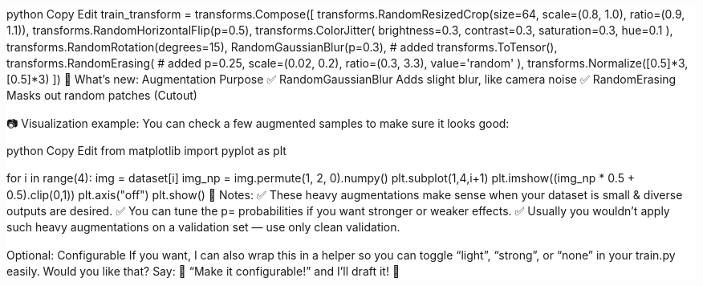 python
Copy
Edit
train_transform = transforms.Compose([
    transforms.RandomResizedCrop(size=64, scale=(0.8, 1.0), ratio=(0.9, 1.1)),
    transforms.RandomHorizontalFlip(p=0.5),
    transforms.ColorJitter(
        brightness=0.3, contrast=0.3, saturation=0.3, hue=0.1
    ),
    transforms.RandomRotation(degrees=15),
    RandomGaussianBlur(p=0.3),                    # added
    transforms.ToTensor(),
    transforms.RandomErasing(                     # added
        p=0.25,
        scale=(0.02, 0.2), 
        ratio=(0.3, 3.3),
        value='random'
    ),
    transforms.Normalize([0.5]*3, [0.5]*3)
])
🔎 What’s new:
Augmentation	Purpose
✅ RandomGaussianBlur	Adds slight blur, like camera noise
✅ RandomErasing	Masks out random patches (Cutout)

📷 Visualization example:
You can check a few augmented samples to make sure it looks good:

python
Copy
Edit
from matplotlib import pyplot as plt

for i in range(4):
    img = dataset[i]
    img_np = img.permute(1, 2, 0).numpy()
    plt.subplot(1,4,i+1)
    plt.imshow((img_np * 0.5 + 0.5).clip(0,1))
    plt.axis("off")
plt.show()
📌 Notes:
✅ These heavy augmentations make sense when your dataset is small & diverse outputs are desired.
✅ You can tune the p= probabilities if you want stronger or weaker effects.
✅ Usually you wouldn’t apply such heavy augmentations on a validation set — use only clean validation.

Optional: Configurable
If you want, I can also wrap this in a helper so you can toggle “light”, “strong”, or “none” in your train.py easily.
Would you like that? Say:
📣 “Make it configurable!”
and I’ll draft it! 🚀
